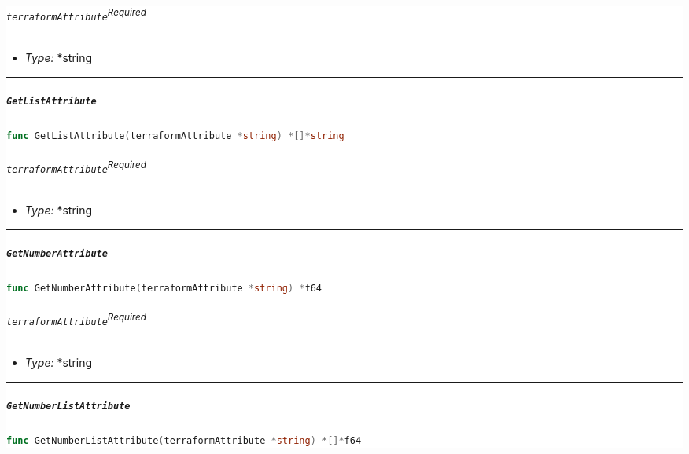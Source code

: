 ###### `terraformAttribute`<sup>Required</sup> <a name="terraformAttribute" id="rhizo-co-terraform-provider-oci.dataOciWafNetworkAddressLists.DataOciWafNetworkAddressListsNetworkAddressListCollectionItemsOutputReference.getBooleanMapAttribute.parameter.terraformAttribute"></a>

- *Type:* *string

---

##### `GetListAttribute` <a name="GetListAttribute" id="rhizo-co-terraform-provider-oci.dataOciWafNetworkAddressLists.DataOciWafNetworkAddressListsNetworkAddressListCollectionItemsOutputReference.getListAttribute"></a>

```go
func GetListAttribute(terraformAttribute *string) *[]*string
```

###### `terraformAttribute`<sup>Required</sup> <a name="terraformAttribute" id="rhizo-co-terraform-provider-oci.dataOciWafNetworkAddressLists.DataOciWafNetworkAddressListsNetworkAddressListCollectionItemsOutputReference.getListAttribute.parameter.terraformAttribute"></a>

- *Type:* *string

---

##### `GetNumberAttribute` <a name="GetNumberAttribute" id="rhizo-co-terraform-provider-oci.dataOciWafNetworkAddressLists.DataOciWafNetworkAddressListsNetworkAddressListCollectionItemsOutputReference.getNumberAttribute"></a>

```go
func GetNumberAttribute(terraformAttribute *string) *f64
```

###### `terraformAttribute`<sup>Required</sup> <a name="terraformAttribute" id="rhizo-co-terraform-provider-oci.dataOciWafNetworkAddressLists.DataOciWafNetworkAddressListsNetworkAddressListCollectionItemsOutputReference.getNumberAttribute.parameter.terraformAttribute"></a>

- *Type:* *string

---

##### `GetNumberListAttribute` <a name="GetNumberListAttribute" id="rhizo-co-terraform-provider-oci.dataOciWafNetworkAddressLists.DataOciWafNetworkAddressListsNetworkAddressListCollectionItemsOutputReference.getNumberListAttribute"></a>

```go
func GetNumberListAttribute(terraformAttribute *string) *[]*f64
```
